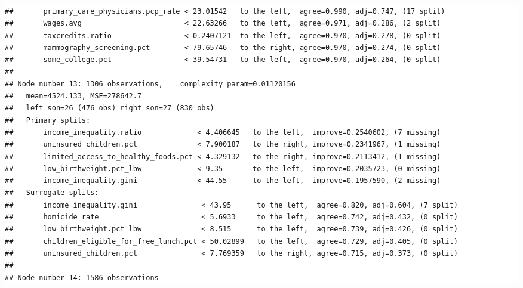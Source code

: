     ##       primary_care_physicians.pcp_rate < 23.01542   to the left,  agree=0.990, adj=0.747, (17 split)
    ##       wages.avg                        < 22.63266   to the left,  agree=0.971, adj=0.286, (2 split)
    ##       taxcredits.ratio                 < 0.2407121  to the left,  agree=0.970, adj=0.278, (0 split)
    ##       mammography_screening.pct        < 79.65746   to the right, agree=0.970, adj=0.274, (0 split)
    ##       some_college.pct                 < 39.54731   to the left,  agree=0.970, adj=0.264, (0 split)
    ## 
    ## Node number 13: 1306 observations,    complexity param=0.01120156
    ##   mean=4524.133, MSE=278642.7 
    ##   left son=26 (476 obs) right son=27 (830 obs)
    ##   Primary splits:
    ##       income_inequality.ratio             < 4.406645   to the left,  improve=0.2540602, (7 missing)
    ##       uninsured_children.pct              < 7.900187   to the right, improve=0.2341967, (1 missing)
    ##       limited_access_to_healthy_foods.pct < 4.329132   to the right, improve=0.2113412, (1 missing)
    ##       low_birthweight.pct_lbw             < 9.35       to the left,  improve=0.2035723, (0 missing)
    ##       income_inequality.gini              < 44.55      to the left,  improve=0.1957590, (2 missing)
    ##   Surrogate splits:
    ##       income_inequality.gini               < 43.95      to the left,  agree=0.820, adj=0.604, (7 split)
    ##       homicide_rate                        < 5.6933     to the left,  agree=0.742, adj=0.432, (0 split)
    ##       low_birthweight.pct_lbw              < 8.515      to the left,  agree=0.739, adj=0.426, (0 split)
    ##       children_eligible_for_free_lunch.pct < 50.02899   to the left,  agree=0.729, adj=0.405, (0 split)
    ##       uninsured_children.pct               < 7.769359   to the right, agree=0.715, adj=0.373, (0 split)
    ## 
    ## Node number 14: 1586 observations